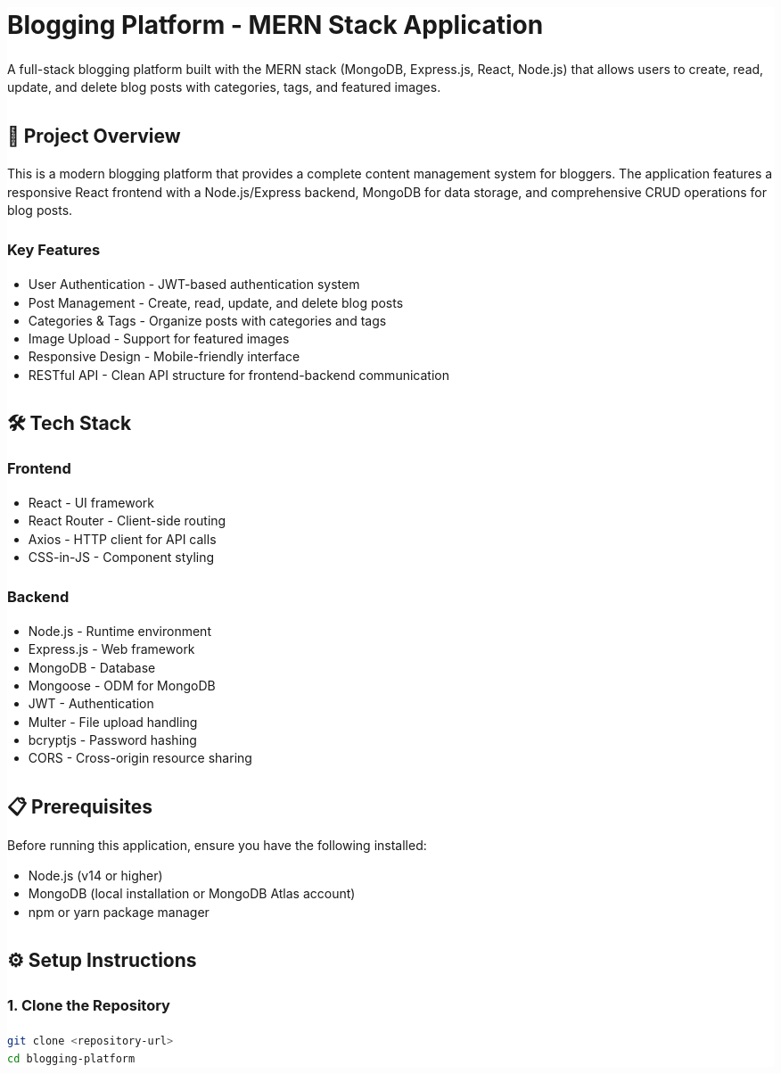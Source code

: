 # Blogging Platform - MERN Stack Application

A full-stack blogging platform built with the MERN stack (MongoDB, Express.js, React, Node.js) that allows users to create, read, update, and delete blog posts with categories, tags, and featured images.

## 🚀 Project Overview
This is a modern blogging platform that provides a complete content management system for bloggers. The application features a responsive React frontend with a Node.js/Express backend, MongoDB for data storage, and comprehensive CRUD operations for blog posts.

### Key Features
- User Authentication - JWT-based authentication system
- Post Management - Create, read, update, and delete blog posts
- Categories & Tags - Organize posts with categories and tags
- Image Upload - Support for featured images
- Responsive Design - Mobile-friendly interface
- RESTful API - Clean API structure for frontend-backend communication

## 🛠️ Tech Stack
### Frontend
- React - UI framework
- React Router - Client-side routing
- Axios - HTTP client for API calls
- CSS-in-JS - Component styling

### Backend
- Node.js - Runtime environment
- Express.js - Web framework
- MongoDB - Database
- Mongoose - ODM for MongoDB
- JWT - Authentication
- Multer - File upload handling
- bcryptjs - Password hashing
- CORS - Cross-origin resource sharing

## 📋 Prerequisites
Before running this application, ensure you have the following installed:

- Node.js (v14 or higher)
- MongoDB (local installation or MongoDB Atlas account)
- npm or yarn package manager

## ⚙️ Setup Instructions

### 1. Clone the Repository
```bash
git clone <repository-url>
cd blogging-platform
```
